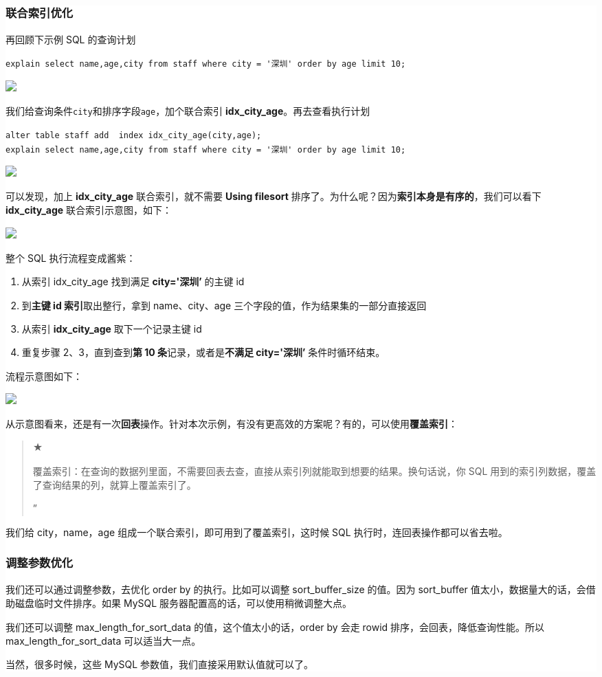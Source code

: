 
### 联合索引优化

再回顾下示例 SQL 的查询计划

```
explain select name,age,city from staff where city = '深圳' order by age limit 10;
```

![](https://mmbiz.qpic.cn/mmbiz_png/PoF8jo1Pmpwlj1dDtegxsHWfNCSQev65icYyQdam0TnJ04EglPRtAlaKqCZEnSla0j9GdbuXAwqjwsEQBKwqrCw/640?wx_fmt=png)

我们给查询条件`city`和排序字段`age`，加个联合索引 **idx_city_age**。再去查看执行计划

```
alter table staff add  index idx_city_age(city,age);
explain select name,age,city from staff where city = '深圳' order by age limit 10;
```

![](https://mmbiz.qpic.cn/mmbiz_png/PoF8jo1Pmpwlj1dDtegxsHWfNCSQev65yz6tfzMfpJrIXUhLasHBDdxRm9qRpMlM7Tgo603CHMmoE6c47eN89g/640?wx_fmt=png)

可以发现，加上 **idx_city_age** 联合索引，就不需要 **Using filesort** 排序了。为什么呢？因为**索引本身是有序的**，我们可以看下 **idx_city_age** 联合索引示意图，如下：

![](https://mmbiz.qpic.cn/mmbiz_png/PoF8jo1Pmpwlj1dDtegxsHWfNCSQev65hh5Pu2cIJrytFx1YZicLJcr2NKhSvZV4lJFAocibRBAyLtFlXGq0s9Yw/640?wx_fmt=png)

整个 SQL 执行流程变成酱紫：

1.  从索引 idx_city_age 找到满足 **city='深圳’** 的主键 id

2.  到**主键 id 索引**取出整行，拿到 name、city、age 三个字段的值，作为结果集的一部分直接返回

3.  从索引 **idx_city_age** 取下一个记录主键 id

4.  重复步骤 2、3，直到查到**第 10 条**记录，或者是**不满足 city='深圳’** 条件时循环结束。


流程示意图如下：

![](https://mmbiz.qpic.cn/mmbiz_png/PoF8jo1Pmpwlj1dDtegxsHWfNCSQev65JtaRBnfVFzSyzI1uIWyyGPKW6wxeiaMJqyqkduCQiaP6QPq1jZxCGFoA/640?wx_fmt=png)

从示意图看来，还是有一次**回表**操作。针对本次示例，有没有更高效的方案呢？有的，可以使用**覆盖索引**：

> ★
>
> 覆盖索引：在查询的数据列里面，不需要回表去查，直接从索引列就能取到想要的结果。换句话说，你 SQL 用到的索引列数据，覆盖了查询结果的列，就算上覆盖索引了。
>
> ”

我们给 city，name，age 组成一个联合索引，即可用到了覆盖索引，这时候 SQL 执行时，连回表操作都可以省去啦。

### 调整参数优化

我们还可以通过调整参数，去优化 order by 的执行。比如可以调整 sort_buffer_size 的值。因为 sort_buffer 值太小，数据量大的话，会借助磁盘临时文件排序。如果 MySQL 服务器配置高的话，可以使用稍微调整大点。

我们还可以调整 max_length_for_sort_data 的值，这个值太小的话，order by 会走 rowid 排序，会回表，降低查询性能。所以 max_length_for_sort_data 可以适当大一点。

当然，很多时候，这些 MySQL 参数值，我们直接采用默认值就可以了。
